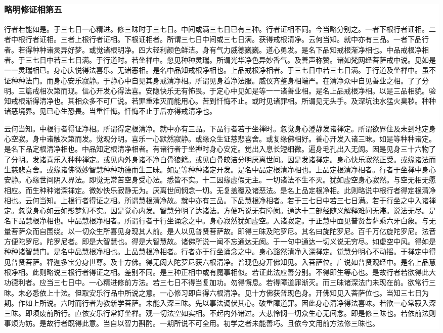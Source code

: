 ### 略明修证相第五

行者若能如是。于三七日一心精进。修三昧时于三七日。中间或满三七日已有三种。行者证相不同。今当略分别之。一者下根行者证相。二者中根行者证相。三者上根行者证相。下根证相者。所谓三七日中间或三七日满。获得戒根清净。云何当知。就中亦有三品。一者下品行者。若得种种诸灵异好梦。或觉诸根明净。四大轻利颜色鲜洁。身有气力威德巍巍。道心勇发。是名下品知戒根渐净相也。中品戒根净相者。于三七日中若三七日满。于行道时。若坐禅中。忽见种种灵瑞。所谓光华净色异妙香气。及善声称赞。诸如梵网经菩萨戒中说。见如是一一灵瑞相已。身心庆悦得法喜乐。无诸恶相。是名中品知戒根净相也。上品戒根净相者。于三七日中若三七日满。于行道及坐禅中。虽不证种种法门。而身心安乐寂静。于静心中自见其身戒清净相。所谓见身着净法服。威仪齐整身相端严。在清净众中自见善业之相。了了分明。三篇戒相次第而现。信心开发心得法喜。安隐快乐无有怖畏。于定心中见如是等一一诸善业相。是名上品戒根净相。以是三品相貌。验知戒根渐得清净也。其相众多不可广说。若罪重难灭而能用心。苦到忏悔不止。或时见诸罪相。所谓见无头手。及深坑浊水猛火臭秽。种种诸恶境界。见已心生恐畏。当重忏悔。忏悔不止于后亦得戒清净也。  

云何当知。中根行者得证净相。所谓得定根清净。就中亦有三品。下品行者若于坐禅时。忽觉身心澄静发诸禅定。所谓欲界住及未到地定身心空寂。身中诸触次第而发。觉观分明。喜乐一心默然寂静。或缘众生证慈悲喜舍。或复缘佛相好。善心开发入诸三昧。如是等种种诸定。是名下品定根清净相也。中品知定根清净相者。有诸行者于坐禅时身心安定。觉出入息长短细微。遍身毛孔出入无阂。因是见身三十六物了了分明。发诸喜乐入种种禅定。或见内外身诸不净白骨狼籍。或见白骨皎洁分明厌离世间。因是发诸禅定。身心快乐寂然正受。或缘诸法而生慈悲喜舍。或缘诸佛微妙智慧种种功德而生三昧。如是等种种诸定开发。是名中品定根清净相也。上品定根清净相者。行者于坐禅中身心安静。心缘世间阴入界法。即觉无常苦空身受心法。悉皆不实。十二因缘虚假无主。一切诸法不生不灭。犹如虚空身心寂然。与空无相无愿相应。而生种种诸深禅定。微妙快乐寂静无为。厌离世间悯念一切。无复盖覆及诸恶法。是名上品定根净相。此则略说中根行者得定根清净相也。云何当知。上根行者得证之相。所谓慧根清净故。就中亦有三品。下品慧根净相者。若于三七日中若三七日满。若于行坐之中入诸禅定。忽觉身心如云如影梦幻不实。因是觉心内发。智慧分明了达诸法。方便巧说无有障阂。通达十二部经随义解释难问无滞。说法无尽。是名下品慧根净相也。中品慧根净相者。所谓行者于行坐诵念之中。身心寂然犹如虚空。入诸寂定。于正慧中面见普贤菩萨乘六牙白象。与无量菩萨众而自围绕。以一切众生所喜见身现其人前。是人以见普贤菩萨故。即得三昧及陀罗尼。其名曰旋陀罗尼。百千万亿旋陀罗尼。法音方便陀罗尼。陀罗尼者。即是大智慧也。得是大智慧故。诸佛所说一闻不忘通达无阂。于一句中通达一切义说无穷尽。如虚空中风。得如是种种诸智慧门。是名中品慧根净相也。上品慧根净相者。行者亦于行坐诵念之中。身心豁然清净入深禅定。觉慧分明心不动摇。于禅定中得见普贤菩萨。释迦多宝分身世尊。及十方佛。得无阂大陀罗尼获六根清净。普现色身开佛知见。入菩萨位。广说如普贤观经中。是名上品慧根净相。此则略说三根行者得证之相。差别不同。是三种正相中或有魔事相似。若证此法应善分别。不得即生等心也。是故行者若欲得此大功德利者。应当三七日中。一心精进修前方法。若三七日不得当复加功。勿得懈息。若得障道罪渐灭。而三昧诸深法门未现在前。欲常行三昧。未必悉依上十法。但取安乐行品中所说之意。一心修习即自得六根清净。见十方佛获普现色身。开佛知见入菩萨位也。当知三七日为期。作如上所说。六时而行者为教新学菩萨。未能入深三昧。先以事法调伏其心。破重障道罪。因此身心清净得法喜味。若欲一心常寂入深三昧。即须废前所行。直依安乐行常好坐禅。观一切法空如实相。不起内外诸过。大悲怜悯一切众生心无间念。即是修三昧也。若依前法则事烦为妨。是故行者既得此意。当自以智力斟酌。一期所说不可全用。初学之者未能善巧。且依今文用前方法修三昧也。  
